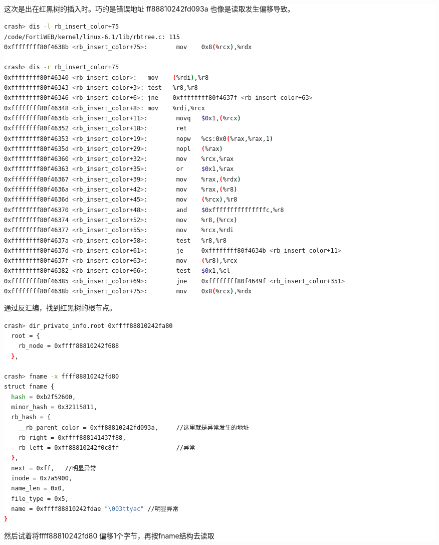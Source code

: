这次是出在红黑树的插入时。巧的是错误地址   ff88810242fd093a 也像是读取发生偏移导致。

```bash
crash> dis -l rb_insert_color+75
/code/FortiWEB/kernel/linux-6.1/lib/rbtree.c: 115
0xffffffff80f4638b <rb_insert_color+75>:        mov    0x8(%rcx),%rdx

crash> dis -r rb_insert_color+75
0xffffffff80f46340 <rb_insert_color>:   mov    (%rdi),%r8
0xffffffff80f46343 <rb_insert_color+3>: test   %r8,%r8
0xffffffff80f46346 <rb_insert_color+6>: jne    0xffffffff80f4637f <rb_insert_color+63>
0xffffffff80f46348 <rb_insert_color+8>: mov    %rdi,%rcx
0xffffffff80f4634b <rb_insert_color+11>:        movq   $0x1,(%rcx)
0xffffffff80f46352 <rb_insert_color+18>:        ret    
0xffffffff80f46353 <rb_insert_color+19>:        nopw   %cs:0x0(%rax,%rax,1)
0xffffffff80f4635d <rb_insert_color+29>:        nopl   (%rax)
0xffffffff80f46360 <rb_insert_color+32>:        mov    %rcx,%rax
0xffffffff80f46363 <rb_insert_color+35>:        or     $0x1,%rax
0xffffffff80f46367 <rb_insert_color+39>:        mov    %rax,(%rdx)
0xffffffff80f4636a <rb_insert_color+42>:        mov    %rax,(%r8)
0xffffffff80f4636d <rb_insert_color+45>:        mov    (%rcx),%r8
0xffffffff80f46370 <rb_insert_color+48>:        and    $0xfffffffffffffffc,%r8
0xffffffff80f46374 <rb_insert_color+52>:        mov    %r8,(%rcx)
0xffffffff80f46377 <rb_insert_color+55>:        mov    %rcx,%rdi
0xffffffff80f4637a <rb_insert_color+58>:        test   %r8,%r8
0xffffffff80f4637d <rb_insert_color+61>:        je     0xffffffff80f4634b <rb_insert_color+11>
0xffffffff80f4637f <rb_insert_color+63>:        mov    (%r8),%rcx
0xffffffff80f46382 <rb_insert_color+66>:        test   $0x1,%cl
0xffffffff80f46385 <rb_insert_color+69>:        jne    0xffffffff80f4649f <rb_insert_color+351>
0xffffffff80f4638b <rb_insert_color+75>:        mov    0x8(%rcx),%rdx

```

通过反汇编，找到红黑树的根节点。

```bash
crash> dir_private_info.root 0xffff88810242fa80 
  root = {
    rb_node = 0xffff88810242f688
  },

crash> fname -x ffff88810242fd80
struct fname {
  hash = 0xb2f52600,
  minor_hash = 0x32115811,
  rb_hash = {
    __rb_parent_color = 0xff88810242fd093a,		//这里就是异常发生的地址
    rb_right = 0xffff888141437f88,
    rb_left = 0xff88810242f0c8ff				//异常
  },
  next = 0xff,   //明显异常
  inode = 0x7a5900,
  name_len = 0x0,
  file_type = 0x5,
  name = 0xffff88810242fdae "\003ttyac"	//明显异常
}

```
然后试着将ffff88810242fd80 偏移1个字节，再按fname结构去读取
